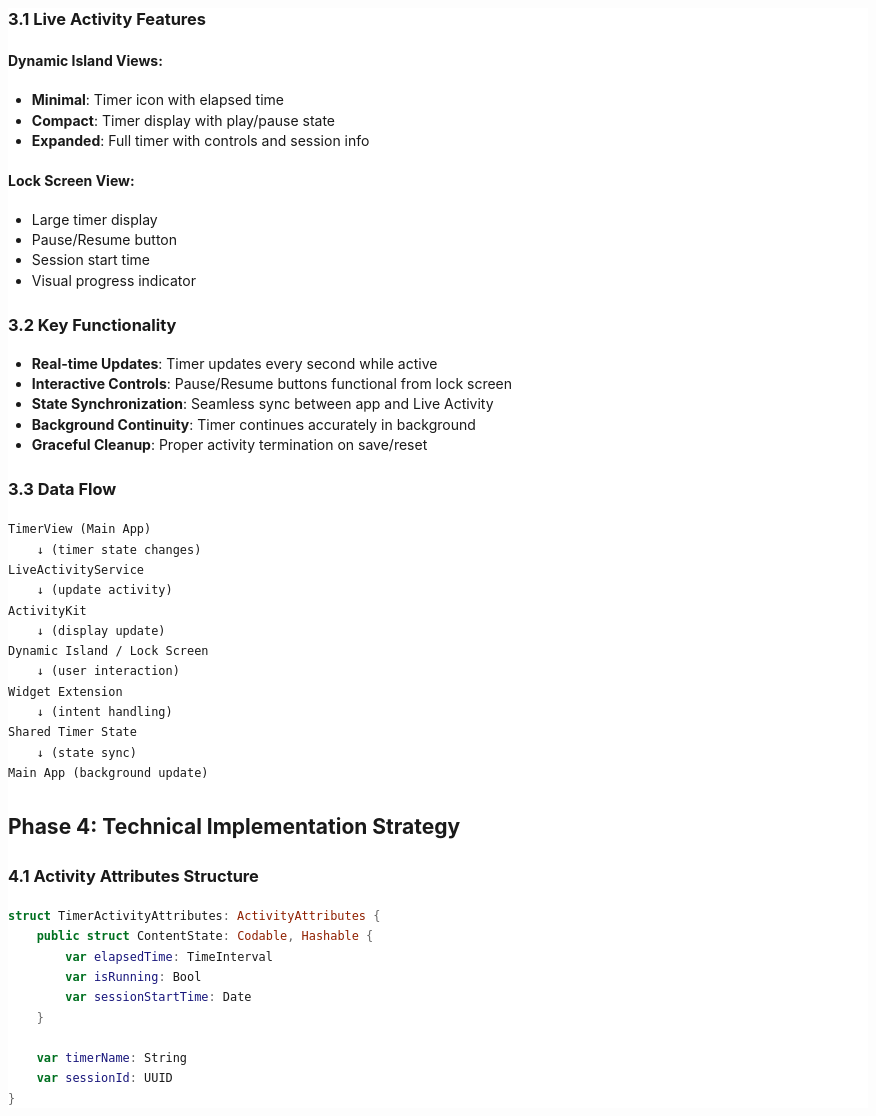 ### 3.1 Live Activity Features

#### Dynamic Island Views:

- **Minimal**: Timer icon with elapsed time
- **Compact**: Timer display with play/pause state
- **Expanded**: Full timer with controls and session info

#### Lock Screen View:

- Large timer display
- Pause/Resume button
- Session start time
- Visual progress indicator

### 3.2 Key Functionality

- **Real-time Updates**: Timer updates every second while active
- **Interactive Controls**: Pause/Resume buttons functional from lock screen
- **State Synchronization**: Seamless sync between app and Live Activity
- **Background Continuity**: Timer continues accurately in background
- **Graceful Cleanup**: Proper activity termination on save/reset

### 3.3 Data Flow

```
TimerView (Main App)
    ↓ (timer state changes)
LiveActivityService
    ↓ (update activity)
ActivityKit
    ↓ (display update)
Dynamic Island / Lock Screen
    ↓ (user interaction)
Widget Extension
    ↓ (intent handling)
Shared Timer State
    ↓ (state sync)
Main App (background update)
```

## Phase 4: Technical Implementation Strategy

### 4.1 Activity Attributes Structure

```swift
struct TimerActivityAttributes: ActivityAttributes {
    public struct ContentState: Codable, Hashable {
        var elapsedTime: TimeInterval
        var isRunning: Bool
        var sessionStartTime: Date
    }

    var timerName: String
    var sessionId: UUID
}
```

